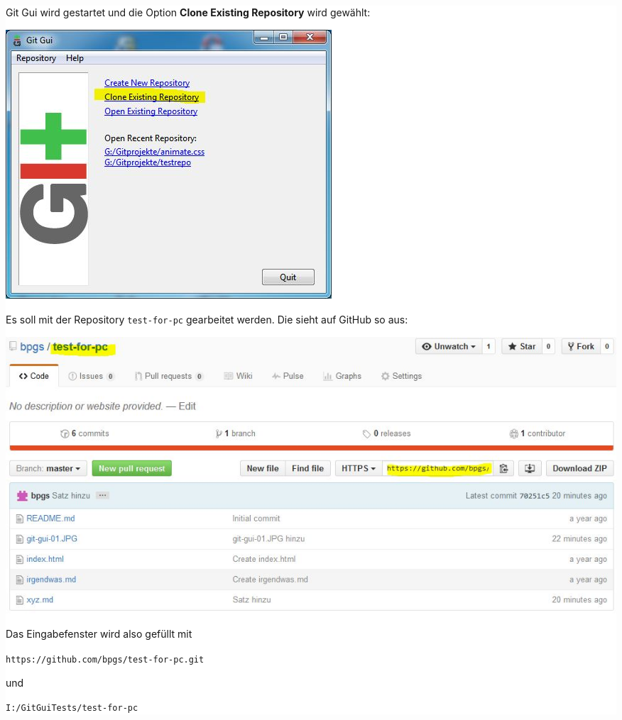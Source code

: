 Git Gui wird gestartet und die Option **Clone Existing Repository** wird gewählt:

![Clone Existing Repository](gitgui-02.jpg)

Es soll mit der Repository `test-for-pc` gearbeitet werden. Die sieht auf GitHub so aus:

![Repository test-for-pc](gitgui-03.jpg)

Das Eingabefenster wird also gefüllt mit

	https://github.com/bpgs/test-for-pc.git

und

	I:/GitGuiTests/test-for-pc
